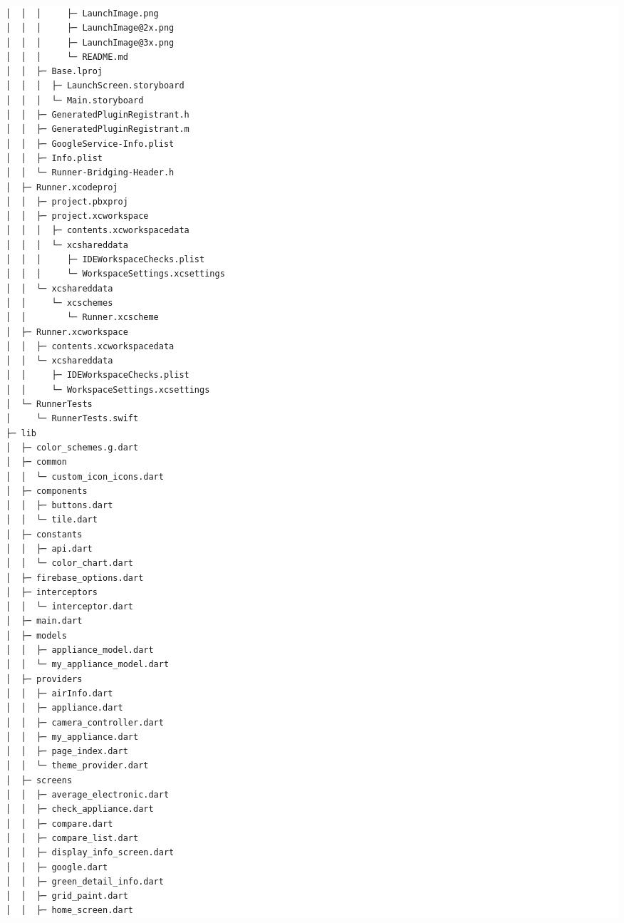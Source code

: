 ```
│  │  │     ├─ LaunchImage.png
│  │  │     ├─ LaunchImage@2x.png
│  │  │     ├─ LaunchImage@3x.png
│  │  │     └─ README.md
│  │  ├─ Base.lproj
│  │  │  ├─ LaunchScreen.storyboard
│  │  │  └─ Main.storyboard
│  │  ├─ GeneratedPluginRegistrant.h
│  │  ├─ GeneratedPluginRegistrant.m
│  │  ├─ GoogleService-Info.plist
│  │  ├─ Info.plist
│  │  └─ Runner-Bridging-Header.h
│  ├─ Runner.xcodeproj
│  │  ├─ project.pbxproj
│  │  ├─ project.xcworkspace
│  │  │  ├─ contents.xcworkspacedata
│  │  │  └─ xcshareddata
│  │  │     ├─ IDEWorkspaceChecks.plist
│  │  │     └─ WorkspaceSettings.xcsettings
│  │  └─ xcshareddata
│  │     └─ xcschemes
│  │        └─ Runner.xcscheme
│  ├─ Runner.xcworkspace
│  │  ├─ contents.xcworkspacedata
│  │  └─ xcshareddata
│  │     ├─ IDEWorkspaceChecks.plist
│  │     └─ WorkspaceSettings.xcsettings
│  └─ RunnerTests
│     └─ RunnerTests.swift
├─ lib
│  ├─ color_schemes.g.dart
│  ├─ common
│  │  └─ custom_icon_icons.dart
│  ├─ components
│  │  ├─ buttons.dart
│  │  └─ tile.dart
│  ├─ constants
│  │  ├─ api.dart
│  │  └─ color_chart.dart
│  ├─ firebase_options.dart
│  ├─ interceptors
│  │  └─ interceptor.dart
│  ├─ main.dart
│  ├─ models
│  │  ├─ appliance_model.dart
│  │  └─ my_appliance_model.dart
│  ├─ providers
│  │  ├─ airInfo.dart
│  │  ├─ appliance.dart
│  │  ├─ camera_controller.dart
│  │  ├─ my_appliance.dart
│  │  ├─ page_index.dart
│  │  └─ theme_provider.dart
│  ├─ screens
│  │  ├─ average_electronic.dart
│  │  ├─ check_appliance.dart
│  │  ├─ compare.dart
│  │  ├─ compare_list.dart
│  │  ├─ display_info_screen.dart
│  │  ├─ google.dart
│  │  ├─ green_detail_info.dart
│  │  ├─ grid_paint.dart
│  │  ├─ home_screen.dart
```